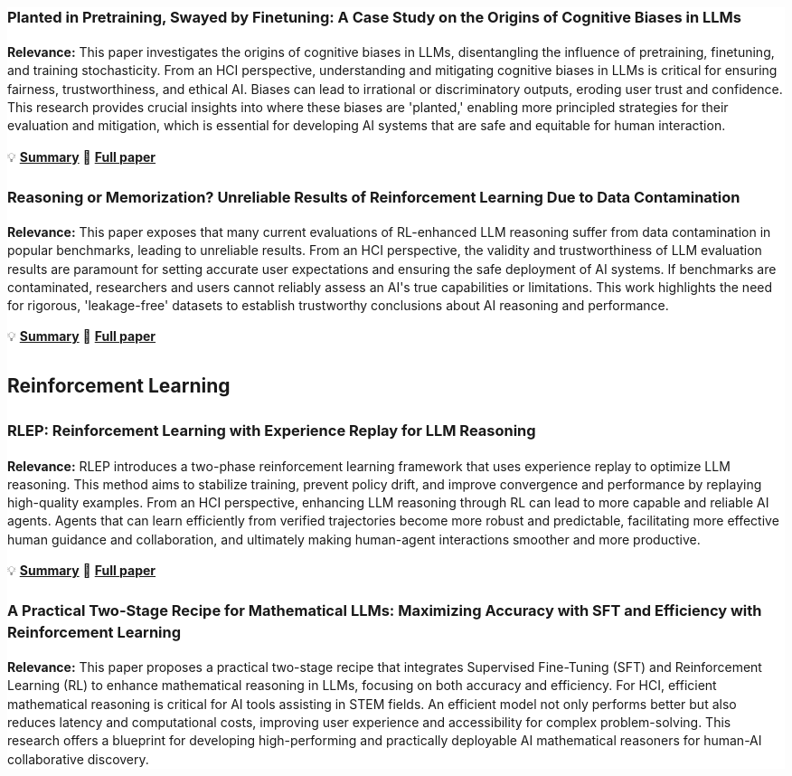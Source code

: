 ### Planted in Pretraining, Swayed by Finetuning: A Case Study on the Origins of Cognitive Biases in LLMs

**Relevance:** This paper investigates the origins of cognitive biases in LLMs, disentangling the influence of pretraining, finetuning, and training stochasticity. From an HCI perspective, understanding and mitigating cognitive biases in LLMs is critical for ensuring fairness, trustworthiness, and ethical AI. Biases can lead to irrational or discriminatory outputs, eroding user trust and confidence. This research provides crucial insights into where these biases are 'planted,' enabling more principled strategies for their evaluation and mitigation, which is essential for developing AI systems that are safe and equitable for human interaction.

💡 **[Summary](2507.07186/)** 📄 **[Full paper](https://arxiv.org/pdf/2507.07186)**

### Reasoning or Memorization? Unreliable Results of Reinforcement Learning Due to Data Contamination

**Relevance:** This paper exposes that many current evaluations of RL-enhanced LLM reasoning suffer from data contamination in popular benchmarks, leading to unreliable results. From an HCI perspective, the validity and trustworthiness of LLM evaluation results are paramount for setting accurate user expectations and ensuring the safe deployment of AI systems. If benchmarks are contaminated, researchers and users cannot reliably assess an AI's true capabilities or limitations. This work highlights the need for rigorous, 'leakage-free' datasets to establish trustworthy conclusions about AI reasoning and performance.

💡 **[Summary](2507.10532/)** 📄 **[Full paper](https://arxiv.org/pdf/2507.10532)**

## Reinforcement Learning

### RLEP: Reinforcement Learning with Experience Replay for LLM Reasoning

**Relevance:** RLEP introduces a two-phase reinforcement learning framework that uses experience replay to optimize LLM reasoning. This method aims to stabilize training, prevent policy drift, and improve convergence and performance by replaying high-quality examples. From an HCI perspective, enhancing LLM reasoning through RL can lead to more capable and reliable AI agents. Agents that can learn efficiently from verified trajectories become more robust and predictable, facilitating more effective human guidance and collaboration, and ultimately making human-agent interactions smoother and more productive.

💡 **[Summary](2507.07451/)** 📄 **[Full paper](https://arxiv.org/pdf/2507.07451)**

### A Practical Two-Stage Recipe for Mathematical LLMs: Maximizing Accuracy with SFT and Efficiency with Reinforcement Learning

**Relevance:** This paper proposes a practical two-stage recipe that integrates Supervised Fine-Tuning (SFT) and Reinforcement Learning (RL) to enhance mathematical reasoning in LLMs, focusing on both accuracy and efficiency. For HCI, efficient mathematical reasoning is critical for AI tools assisting in STEM fields. An efficient model not only performs better but also reduces latency and computational costs, improving user experience and accessibility for complex problem-solving. This research offers a blueprint for developing high-performing and practically deployable AI mathematical reasoners for human-AI collaborative discovery.
